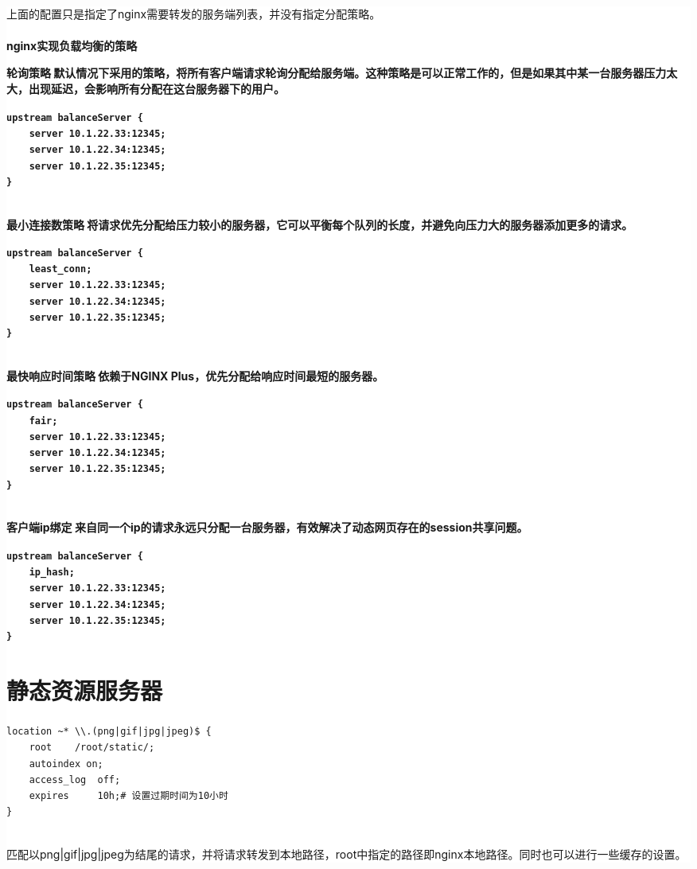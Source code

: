 上面的配置只是指定了nginx需要转发的服务端列表，并没有指定分配策略。<h4>nginx实现负载均衡的策略

轮询策略
默认情况下采用的策略，将所有客户端请求轮询分配给服务端。这种策略是可以正常工作的，但是如果其中某一台服务器压力太大，出现延迟，会影响所有分配在这台服务器下的用户。
```
upstream balanceServer {
    server 10.1.22.33:12345;
    server 10.1.22.34:12345;
    server 10.1.22.35:12345;
}
    
```


最小连接数策略
将请求优先分配给压力较小的服务器，它可以平衡每个队列的长度，并避免向压力大的服务器添加更多的请求。
```
upstream balanceServer {
    least_conn;
    server 10.1.22.33:12345;
    server 10.1.22.34:12345;
    server 10.1.22.35:12345;
}
    
```


最快响应时间策略
依赖于NGINX Plus，优先分配给响应时间最短的服务器。
```
upstream balanceServer {
    fair;
    server 10.1.22.33:12345;
    server 10.1.22.34:12345;
    server 10.1.22.35:12345;
}
    
```

客户端ip绑定
来自同一个ip的请求永远只分配一台服务器，有效解决了动态网页存在的session共享问题。
```
upstream balanceServer {
    ip_hash;
    server 10.1.22.33:12345;
    server 10.1.22.34:12345;
    server 10.1.22.35:12345;
}

```

# 静态资源服务器
```
location ~* \\.(png|gif|jpg|jpeg)$ {
    root    /root/static/;  
    autoindex on;
    access_log  off;
    expires     10h;# 设置过期时间为10小时          
}
    
```

匹配以png|gif|jpg|jpeg为结尾的请求，并将请求转发到本地路径，root中指定的路径即nginx本地路径。同时也可以进行一些缓存的设置。
